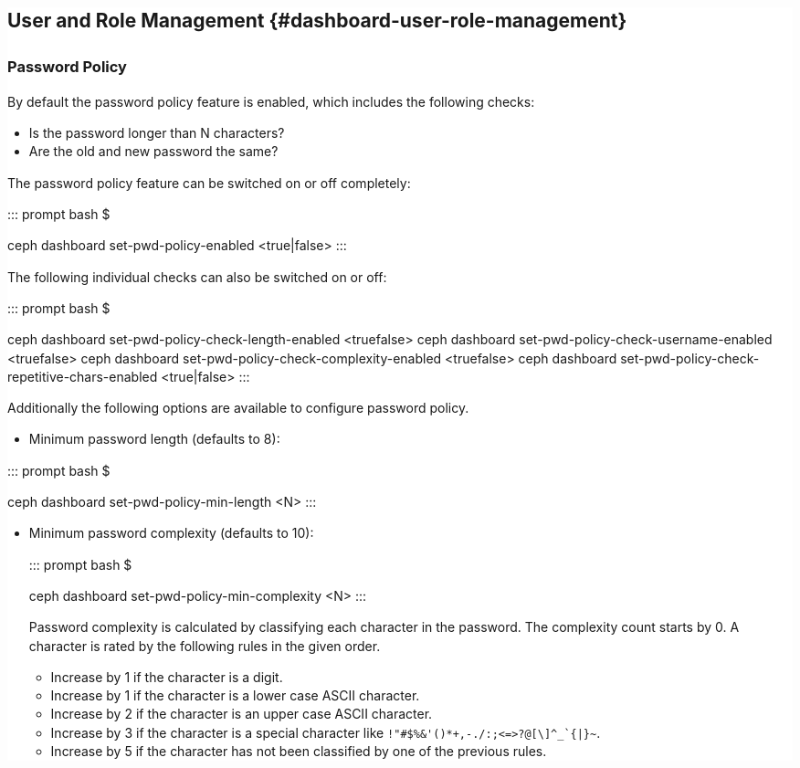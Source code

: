 ## User and Role Management {#dashboard-user-role-management}

### Password Policy

By default the password policy feature is enabled, which includes the
following checks:

-   Is the password longer than N characters?
-   Are the old and new password the same?

The password policy feature can be switched on or off completely:

::: prompt
bash \$

ceph dashboard set-pwd-policy-enabled \<true\|false\>
:::

The following individual checks can also be switched on or off:

::: prompt
bash \$

ceph dashboard set-pwd-policy-check-length-enabled \<truefalse\> ceph
dashboard set-pwd-policy-check-username-enabled \<truefalse\> ceph
dashboard set-pwd-policy-check-complexity-enabled \<truefalse\> ceph
dashboard set-pwd-policy-check-repetitive-chars-enabled \<true\|false\>
:::

Additionally the following options are available to configure password
policy.

-   Minimum password length (defaults to 8):

::: prompt
bash \$

ceph dashboard set-pwd-policy-min-length \<N\>
:::

-   Minimum password complexity (defaults to 10):

    ::: prompt
    bash \$

    ceph dashboard set-pwd-policy-min-complexity \<N\>
    :::

    Password complexity is calculated by classifying each character in
    the password. The complexity count starts by 0. A character is rated
    by the following rules in the given order.

    -   Increase by 1 if the character is a digit.
    -   Increase by 1 if the character is a lower case ASCII character.
    -   Increase by 2 if the character is an upper case ASCII character.
    -   Increase by 3 if the character is a special character like
        `` !"#$%&'()*+,-./:;<=>?@[\]^_`{|}~ ``.
    -   Increase by 5 if the character has not been classified by one of
        the previous rules.
